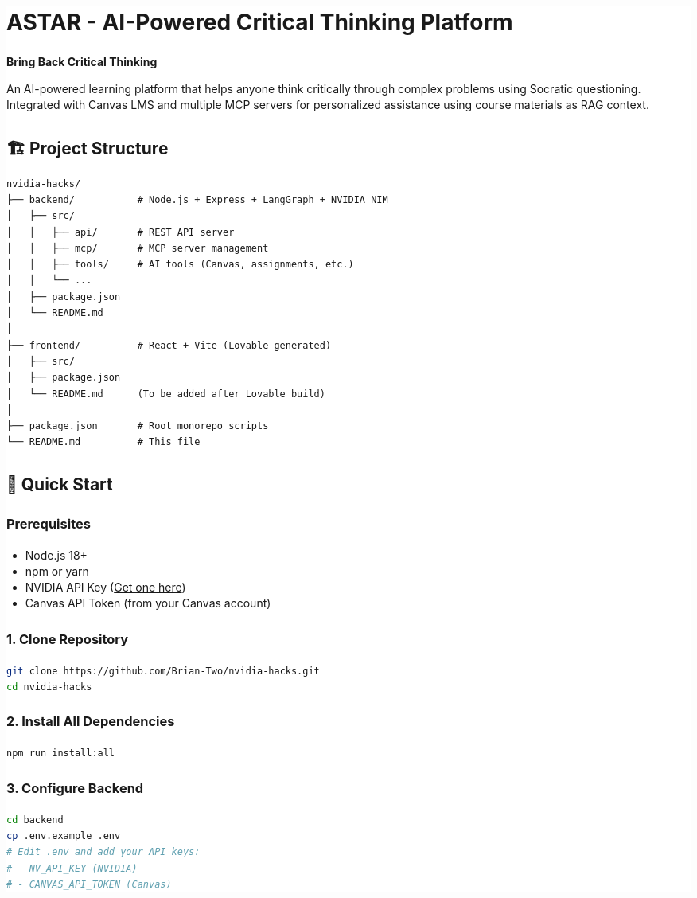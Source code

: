 # ASTAR - AI-Powered Critical Thinking Platform

**Bring Back Critical Thinking**

An AI-powered learning platform that helps anyone think critically through complex problems using Socratic questioning. Integrated with Canvas LMS and multiple MCP servers for personalized assistance using course materials as RAG context.

## 🏗️ Project Structure

```
nvidia-hacks/
├── backend/           # Node.js + Express + LangGraph + NVIDIA NIM
│   ├── src/
│   │   ├── api/       # REST API server
│   │   ├── mcp/       # MCP server management
│   │   ├── tools/     # AI tools (Canvas, assignments, etc.)
│   │   └── ...
│   ├── package.json
│   └── README.md
│
├── frontend/          # React + Vite (Lovable generated)
│   ├── src/
│   ├── package.json
│   └── README.md      (To be added after Lovable build)
│
├── package.json       # Root monorepo scripts
└── README.md          # This file
```

## 🚀 Quick Start

### Prerequisites
- Node.js 18+ 
- npm or yarn
- NVIDIA API Key ([Get one here](https://build.nvidia.com/))
- Canvas API Token (from your Canvas account)

### 1. Clone Repository
```bash
git clone https://github.com/Brian-Two/nvidia-hacks.git
cd nvidia-hacks
```

### 2. Install All Dependencies
```bash
npm run install:all
```

### 3. Configure Backend
```bash
cd backend
cp .env.example .env
# Edit .env and add your API keys:
# - NV_API_KEY (NVIDIA)
# - CANVAS_API_TOKEN (Canvas)
```
